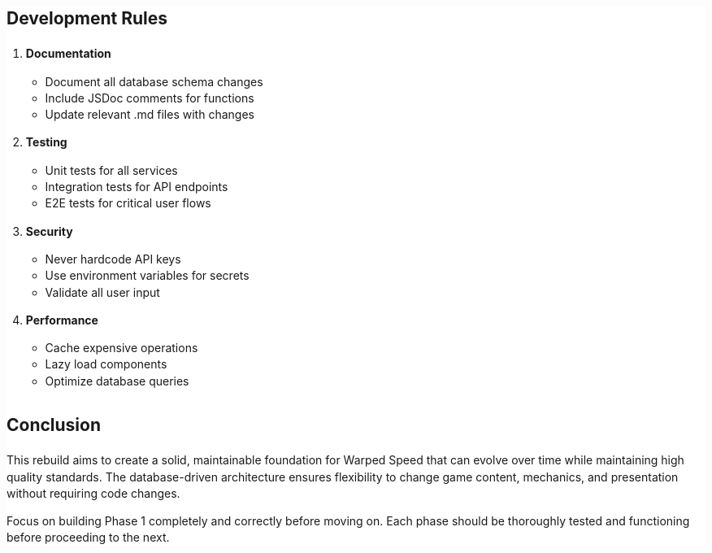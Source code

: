 ## Development Rules

1. **Documentation**
   - Document all database schema changes
   - Include JSDoc comments for functions
   - Update relevant .md files with changes

2. **Testing**
   - Unit tests for all services
   - Integration tests for API endpoints
   - E2E tests for critical user flows

3. **Security**
   - Never hardcode API keys
   - Use environment variables for secrets
   - Validate all user input

4. **Performance**
   - Cache expensive operations
   - Lazy load components
   - Optimize database queries

## Conclusion

This rebuild aims to create a solid, maintainable foundation for Warped Speed that can evolve over time while maintaining high quality standards. The database-driven architecture ensures flexibility to change game content, mechanics, and presentation without requiring code changes.

Focus on building Phase 1 completely and correctly before moving on. Each phase should be thoroughly tested and functioning before proceeding to the next. 